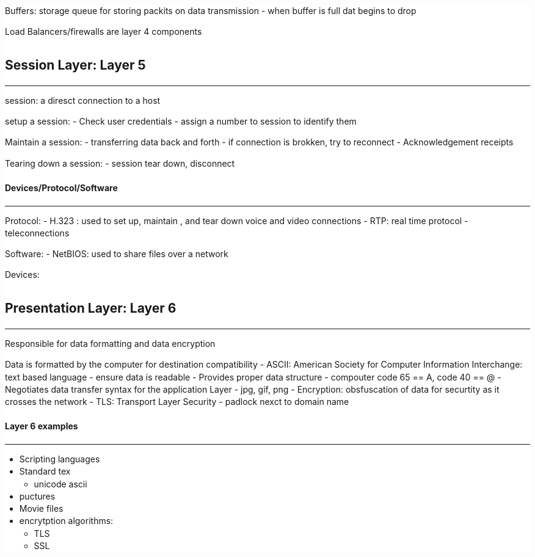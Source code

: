 Buffers: storage queue for storing packits on data transmission 
	- when buffer is full dat begins to drop

Load Balancers/firewalls are layer 4 components

## Session Layer: Layer 5
---
session: a diresct connection to a host 

setup a session:
	- Check user credentials 
	- assign a number to session to identify them

Maintain a session: 
	- transferring data back and forth
	- if connection is brokken, try to reconnect
	- Acknowledgement receipts

Tearing down a session: 
	- session tear down, disconnect

#### Devices/Protocol/Software
---
Protocol: 
	- H.323 : used to set up, maintain , and tear down voice and video connections
		- RTP: real time protocol 
		- teleconnections

Software: 
	- NetBIOS: used to share files over a network

Devices: 
	

## Presentation Layer: Layer 6
---
Responsible for data formatting and data encryption

Data is formatted by the computer for destination compatibility
	- ASCII: American Society for Computer Information  Interchange: text based language
		- ensure data is readable
		- Provides proper data structure
		- compouter code 65 == A, code 40 == @
		- Negotiates data transfer syntax for the application Layer
	- jpg, gif, png
	- 
Encryption: obsfuscation of data for securtity as it crosses the network
	- TLS: Transport Layer Security
		- padlock nexct to domain name 

#### Layer 6 examples
---
- Scripting languages
- Standard tex
	- unicode ascii
- puctures
- Movie files 
- encrytption algorithms:
	- TLS
	- SSL
